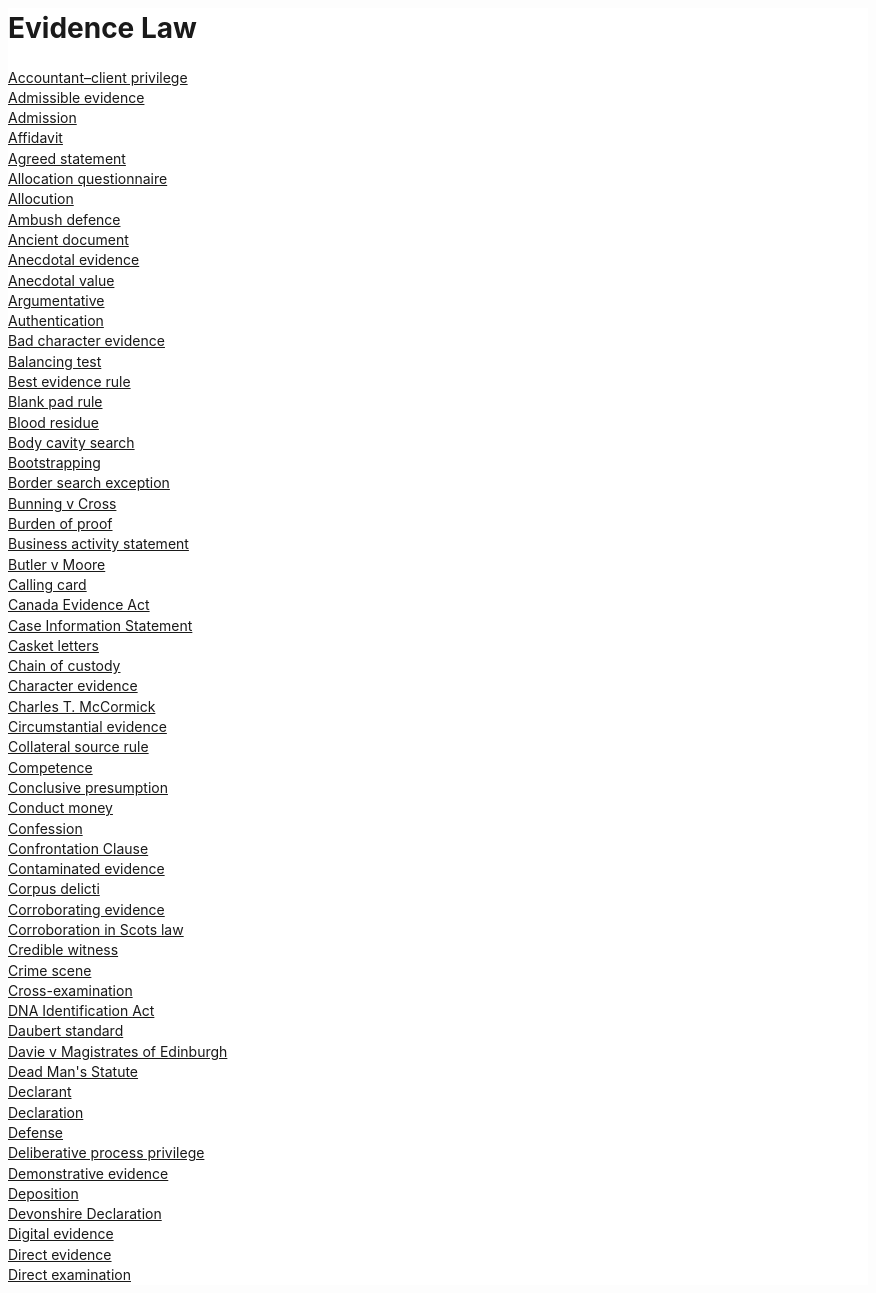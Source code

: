 # Evidence Law
[Accountant–client privilege](https://en.wikipedia.org/wiki/Accountant–client_privilege)<br>
[Admissible evidence](https://en.wikipedia.org/wiki/Admissible_evidence)<br>
[Admission](https://en.wikipedia.org/wiki/Admission_(law))<br>
[Affidavit](https://en.wikipedia.org/wiki/Affidavit)<br>
[Agreed statement](https://en.wikipedia.org/wiki/Agreed_statement)<br>
[Allocation questionnaire](https://en.wikipedia.org/wiki/Allocation_questionnaire)<br>
[Allocution](https://en.wikipedia.org/wiki/Allocution)<br>
[Ambush defence](https://en.wikipedia.org/wiki/Ambush_defence)<br>
[Ancient document](https://en.wikipedia.org/wiki/Ancient_document)<br>
[Anecdotal evidence](https://en.wikipedia.org/wiki/Anecdotal_evidence)<br>
[Anecdotal value](https://en.wikipedia.org/wiki/Anecdotal_value)<br>
[Argumentative](https://en.wikipedia.org/wiki/Argumentative)<br>
[Authentication](https://en.wikipedia.org/wiki/Authentication_(law))<br>
[Bad character evidence](https://en.wikipedia.org/wiki/Bad_character_evidence)<br>
[Balancing test](https://en.wikipedia.org/wiki/Balancing_test)<br>
[Best evidence rule](https://en.wikipedia.org/wiki/Best_evidence_rule)<br>
[Blank pad rule](https://en.wikipedia.org/wiki/Blank_pad_rule)<br>
[Blood residue](https://en.wikipedia.org/wiki/Blood_residue)<br>
[Body cavity search](https://en.wikipedia.org/wiki/Body_cavity_search)<br>
[Bootstrapping](https://en.wikipedia.org/wiki/Bootstrapping_(law))<br>
[Border search exception](https://en.wikipedia.org/wiki/Border_search_exception)<br>
[Bunning v Cross](https://en.wikipedia.org/wiki/Bunning_v_Cross)<br>
[Burden of proof](https://en.wikipedia.org/wiki/Burden_of_proof_(law))<br>
[Business activity statement](https://en.wikipedia.org/wiki/Business_activity_statement)<br>
[Butler v Moore](https://en.wikipedia.org/wiki/Butler_v_Moore)<br>
[Calling card](https://en.wikipedia.org/wiki/Calling_card_(crime))<br>
[Canada Evidence Act](https://en.wikipedia.org/wiki/Canada_Evidence_Act)<br>
[Case Information Statement](https://en.wikipedia.org/wiki/Case_Information_Statement)<br>
[Casket letters](https://en.wikipedia.org/wiki/Casket_letters)<br>
[Chain of custody](https://en.wikipedia.org/wiki/Chain_of_custody)<br>
[Character evidence](https://en.wikipedia.org/wiki/Character_evidence)<br>
[Charles T. McCormick](https://en.wikipedia.org/wiki/Charles_T._McCormick)<br>
[Circumstantial evidence](https://en.wikipedia.org/wiki/Circumstantial_evidence)<br>
[Collateral source rule](https://en.wikipedia.org/wiki/Collateral_source_rule)<br>
[Competence](https://en.wikipedia.org/wiki/Competence_(law))<br>
[Conclusive presumption](https://en.wikipedia.org/wiki/Conclusive_presumption)<br>
[Conduct money](https://en.wikipedia.org/wiki/Conduct_money)<br>
[Confession](https://en.wikipedia.org/wiki/Confession_(law))<br>
[Confrontation Clause](https://en.wikipedia.org/wiki/Confrontation_Clause)<br>
[Contaminated evidence](https://en.wikipedia.org/wiki/Contaminated_evidence)<br>
[Corpus delicti](https://en.wikipedia.org/wiki/Corpus_delicti)<br>
[Corroborating evidence](https://en.wikipedia.org/wiki/Corroborating_evidence)<br>
[Corroboration in Scots law](https://en.wikipedia.org/wiki/Corroboration_in_Scots_law)<br>
[Credible witness](https://en.wikipedia.org/wiki/Credible_witness)<br>
[Crime scene](https://en.wikipedia.org/wiki/Crime_scene)<br>
[Cross-examination](https://en.wikipedia.org/wiki/Cross-examination)<br>
[DNA Identification Act](https://en.wikipedia.org/wiki/DNA_Identification_Act_(Canada))<br>
[Daubert standard](https://en.wikipedia.org/wiki/Daubert_standard)<br>
[Davie v Magistrates of Edinburgh](https://en.wikipedia.org/wiki/Davie_v_Magistrates_of_Edinburgh)<br>
[Dead Man's Statute](https://en.wikipedia.org/wiki/Dead_Man's_Statute)<br>
[Declarant](https://en.wikipedia.org/wiki/Declarant)<br>
[Declaration](https://en.wikipedia.org/wiki/Declaration_(law))<br>
[Defense](https://en.wikipedia.org/wiki/Defense_(legal))<br>
[Deliberative process privilege](https://en.wikipedia.org/wiki/Deliberative_process_privilege)<br>
[Demonstrative evidence](https://en.wikipedia.org/wiki/Demonstrative_evidence)<br>
[Deposition](https://en.wikipedia.org/wiki/Deposition_(law))<br>
[Devonshire Declaration](https://en.wikipedia.org/wiki/Devonshire_Declaration)<br>
[Digital evidence](https://en.wikipedia.org/wiki/Digital_evidence)<br>
[Direct evidence](https://en.wikipedia.org/wiki/Direct_evidence)<br>
[Direct examination](https://en.wikipedia.org/wiki/Direct_examination)<br>